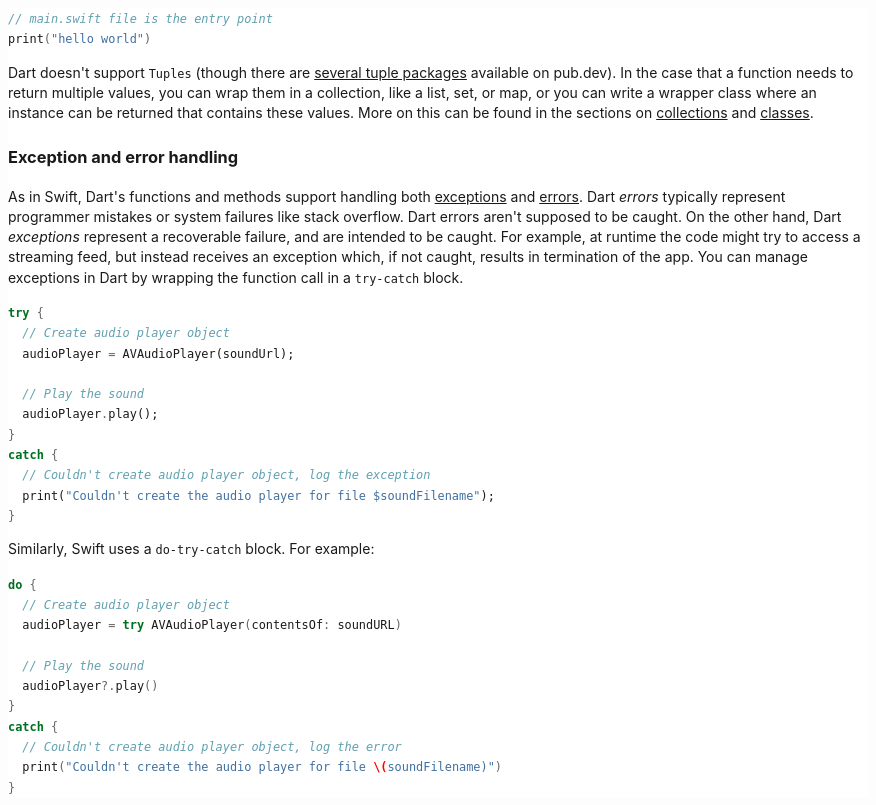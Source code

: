 ```swift
// main.swift file is the entry point
print("hello world")
```

Dart doesn't support `Tuples` (though there are
[several tuple packages][] available on pub.dev).
In the case that a function needs to return
multiple values, you can wrap them in a collection,
like a list, set, or map,
or you can write a wrapper class where an instance
can be returned that contains these values.
More on this can be found in the sections on
[collections](#collections) and [classes](#classes).

[several tuple packages]: {{site.pub}}/packages?q=tuples

### Exception and error handling

As in Swift, Dart's functions and methods support
handling both [exceptions][] and [errors][].
Dart _errors_ typically represent programmer mistakes
or system failures like stack overflow.
Dart errors aren't supposed to be caught.
On the other hand, Dart _exceptions_ represent
a recoverable failure, and are intended to be caught.
For example, at runtime the code might try to access
a streaming feed, but instead receives an exception which,
if not caught, results in termination of the app.
You can manage exceptions in Dart by wrapping the
function call in a `try-catch` block.

[errors]: {{site.dart-api}}/dart-core/Error-class.html
[exceptions]: {{site.dart-api}}/dart-core/Exception-class.html

```dart
try {
  // Create audio player object
  audioPlayer = AVAudioPlayer(soundUrl);
            
  // Play the sound
  audioPlayer.play();
}
catch {
  // Couldn't create audio player object, log the exception
  print("Couldn't create the audio player for file $soundFilename");
}
```

Similarly, Swift uses a `do-try-catch` block.
For example:

```swift
do {
  // Create audio player object
  audioPlayer = try AVAudioPlayer(contentsOf: soundURL)
            
  // Play the sound
  audioPlayer?.play()
}
catch {
  // Couldn't create audio player object, log the error
  print("Couldn't create the audio player for file \(soundFilename)")
}
```


[Dart overview]: /overview#native-platform
[Flutter for iOS developers]: {{site.flutter-docs}}/get-started/flutter-for/ios-devs
[Customizing static analysis]: /guides/language/analysis-options
[`dart fix`]: /tools/dart-fix
[Using trailing commas]: {{site.flutter-docs}}/development/tools/formatting#using-trailing-commas
[Effective Dart]: /effective-dart
[Linter rules]: /tools/linter-rules
[inference]: /effective-dart/design#types
[Variables section]: /language/variables
[Built-in types]: /language/built-in-types
[Numbers in Dart]: /guides/language/numbers
[Runes and grapheme clusters]: /language/built-in-types#runes-and-grapheme-clusters
[Strings]: /language/built-in-types#strings
[first class citizens]: https://en.wikipedia.org/wiki/First-class_citizen
[_Anonymous functions_]: https://en.wikipedia.org/wiki/Anonymous_function
[_generator functions_]: /language/functions#generators
[removed in Swift 3.0]: https://www.appsloveworld.com/swift/100/9/-is-deprecated-it-will-be-removed-in-swift-3
[Bitwise operations]: /guides/language/numbers#bitwise-operations
[Numbers in Dart]: /guides/language/numbers
[`List` class]: {{site.dart-api}}/dart-core/List-class.html
[`hashCode` property]: {{site.dart-api}}/dart-core/Object/hashCode.html
[Declaring enhanced enums]: /language/enum#declaring-enhanced-enums
[Extending a class]: /language/generics#restricting-the-parameterized-type
[Extension methods]: /language/extension-methods
[How isolates work]: /language/concurrency#how-isolates-work
[Asynchronous programming]: /codelabs/async-await
[Using a StreamController]: /articles/libraries/creating-streams#using-a-streamcontroller
[doc comments]: /effective-dart/documentation
[`dart doc`]: /tools/dart-doc
[creating library packages]: /guides/libraries/create-library-packages#organizing-a-library-package
[Dart]: /guides
[Flutter]: {{site.flutter-docs}}